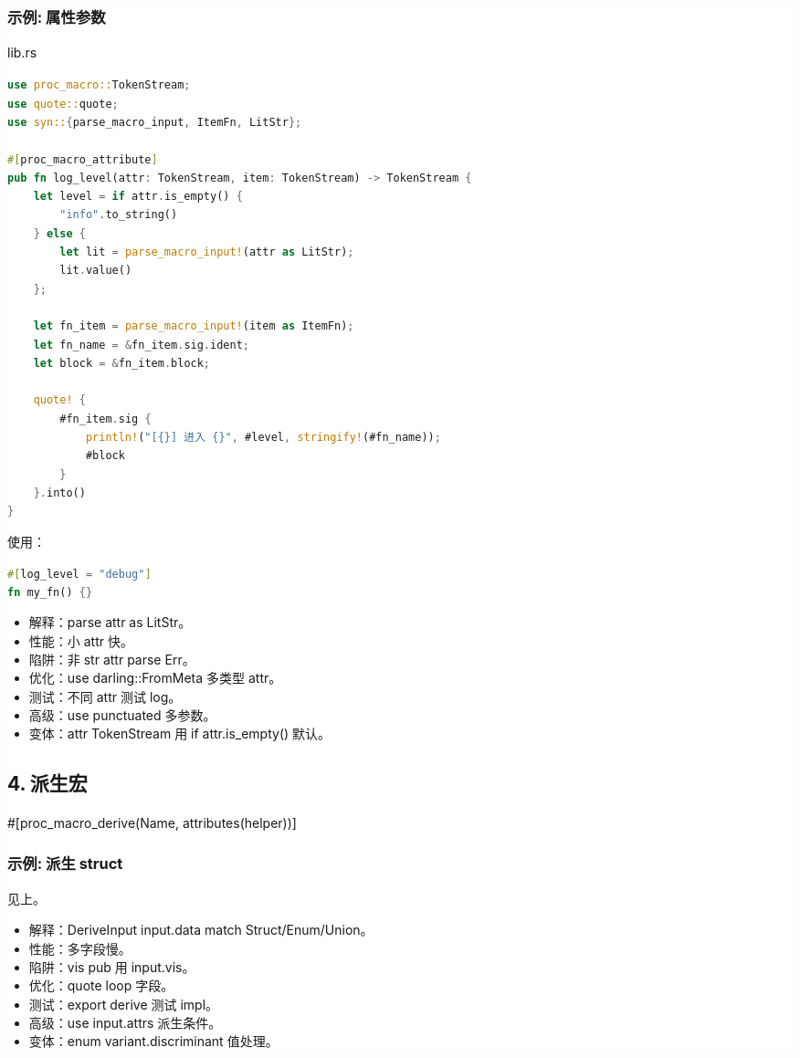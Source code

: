 ### 示例: 属性参数
lib.rs
```rust
use proc_macro::TokenStream;
use quote::quote;
use syn::{parse_macro_input, ItemFn, LitStr};

#[proc_macro_attribute]
pub fn log_level(attr: TokenStream, item: TokenStream) -> TokenStream {
    let level = if attr.is_empty() {
        "info".to_string()
    } else {
        let lit = parse_macro_input!(attr as LitStr);
        lit.value()
    };

    let fn_item = parse_macro_input!(item as ItemFn);
    let fn_name = &fn_item.sig.ident;
    let block = &fn_item.block;

    quote! {
        #fn_item.sig {
            println!("[{}] 进入 {}", #level, stringify!(#fn_name));
            #block
        }
    }.into()
}
```

使用：
```rust
#[log_level = "debug"]
fn my_fn() {}
```

- 解释：parse attr as LitStr。
- 性能：小 attr 快。
- 陷阱：非 str attr parse Err。
- 优化：use darling::FromMeta 多类型 attr。
- 测试：不同 attr 测试 log。
- 高级：use punctuated 多参数。
- 变体：attr TokenStream 用 if attr.is_empty() 默认。

## 4. 派生宏

#[proc_macro_derive(Name, attributes(helper))]

### 示例: 派生 struct
见上。

- 解释：DeriveInput input.data match Struct/Enum/Union。
- 性能：多字段慢。
- 陷阱：vis pub 用 input.vis。
- 优化：quote loop 字段。
- 测试：export derive 测试 impl。
- 高级：use input.attrs 派生条件。
- 变体：enum variant.discriminant 值处理。
